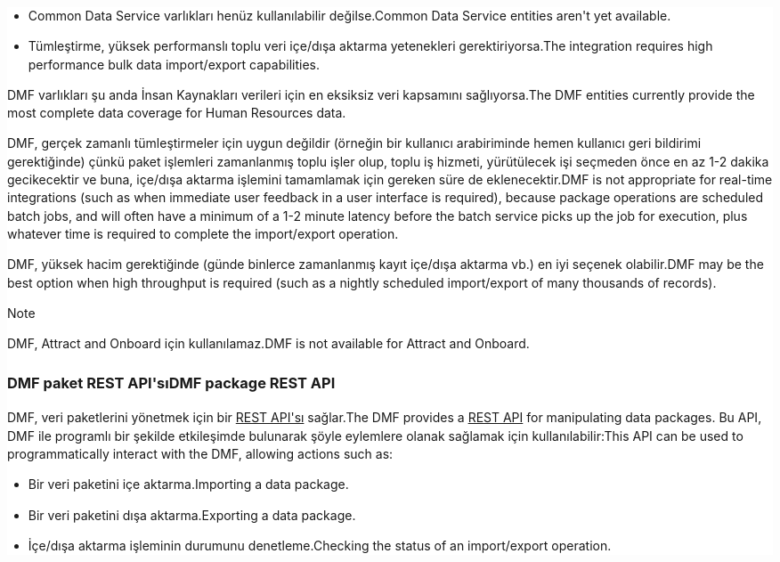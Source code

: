 - <span data-ttu-id="c4bd6-138">Common Data Service varlıkları henüz kullanılabilir değilse.</span><span class="sxs-lookup"><span data-stu-id="c4bd6-138">Common Data Service entities aren't yet available.</span></span>

- <span data-ttu-id="c4bd6-139">Tümleştirme, yüksek performanslı toplu veri içe/dışa aktarma yetenekleri gerektiriyorsa.</span><span class="sxs-lookup"><span data-stu-id="c4bd6-139">The integration requires high performance bulk data import/export capabilities.</span></span>

<span data-ttu-id="c4bd6-140">DMF varlıkları şu anda İnsan Kaynakları verileri için en eksiksiz veri kapsamını sağlıyorsa.</span><span class="sxs-lookup"><span data-stu-id="c4bd6-140">The DMF entities currently provide the most complete data coverage for Human Resources data.</span></span>

<span data-ttu-id="c4bd6-141">DMF, gerçek zamanlı tümleştirmeler için uygun değildir (örneğin bir kullanıcı arabiriminde hemen kullanıcı geri bildirimi gerektiğinde) çünkü paket işlemleri zamanlanmış toplu işler olup, toplu iş hizmeti, yürütülecek işi seçmeden önce en az 1-2 dakika gecikecektir ve buna, içe/dışa aktarma işlemini tamamlamak için gereken süre de eklenecektir.</span><span class="sxs-lookup"><span data-stu-id="c4bd6-141">DMF is not appropriate for real-time integrations (such as when immediate user feedback in a user interface is required), because package operations are scheduled batch jobs, and will often have a minimum of a 1-2 minute latency before the batch service picks up the job for execution, plus whatever time is required to complete the import/export operation.</span></span>

<span data-ttu-id="c4bd6-142">DMF, yüksek hacim gerektiğinde (günde binlerce zamanlanmış kayıt içe/dışa aktarma vb.) en iyi seçenek olabilir.</span><span class="sxs-lookup"><span data-stu-id="c4bd6-142">DMF may be the best option when high throughput is required (such as a nightly scheduled import/export of many thousands of records).</span></span>

> [!NOTE]
> <span data-ttu-id="c4bd6-143">DMF, Attract and Onboard için kullanılamaz.</span><span class="sxs-lookup"><span data-stu-id="c4bd6-143">DMF is not available for Attract and Onboard.</span></span>

### <a name="dmf-package-rest-api"></a><span data-ttu-id="c4bd6-144">DMF paket REST API'sı</span><span class="sxs-lookup"><span data-stu-id="c4bd6-144">DMF package REST API</span></span>

<span data-ttu-id="c4bd6-145">DMF, veri paketlerini yönetmek için bir [REST API'sı](https://docs.microsoft.com/dynamics365/unified-operations/dev-itpro/data-entities/data-management-api) sağlar.</span><span class="sxs-lookup"><span data-stu-id="c4bd6-145">The DMF provides a [REST API](https://docs.microsoft.com/dynamics365/unified-operations/dev-itpro/data-entities/data-management-api) for manipulating data packages.</span></span> <span data-ttu-id="c4bd6-146">Bu API, DMF ile programlı bir şekilde etkileşimde bulunarak şöyle eylemlere olanak sağlamak için kullanılabilir:</span><span class="sxs-lookup"><span data-stu-id="c4bd6-146">This API can be used to programmatically interact with the DMF, allowing actions such as:</span></span>

- <span data-ttu-id="c4bd6-147">Bir veri paketini içe aktarma.</span><span class="sxs-lookup"><span data-stu-id="c4bd6-147">Importing a data package.</span></span>

- <span data-ttu-id="c4bd6-148">Bir veri paketini dışa aktarma.</span><span class="sxs-lookup"><span data-stu-id="c4bd6-148">Exporting a data package.</span></span>

- <span data-ttu-id="c4bd6-149">İçe/dışa aktarma işleminin durumunu denetleme.</span><span class="sxs-lookup"><span data-stu-id="c4bd6-149">Checking the status of an import/export operation.</span></span>
